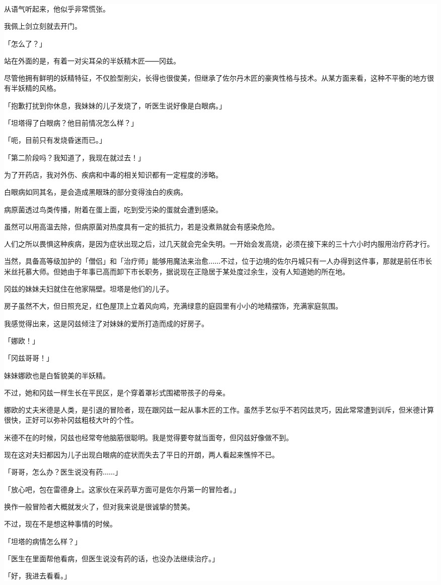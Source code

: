 从语气听起来，他似乎非常慌张。

我佩上剑立刻就去开门。

「怎么了？」

站在外面的是，有着一对尖耳朵的半妖精木匠——冈兹。

尽管他拥有鲜明的妖精特征，不仅脸型削尖，长得也很俊美，但继承了佐尔丹木匠的豪爽性格与技术。从某方面来看，这种不平衡的地方很有半妖精的风格。

「抱歉打扰到你休息，我妹妹的儿子发烧了，听医生说好像是白眼病。」

「坦塔得了白眼病？他目前情况怎么样？」

「呃，目前只有发烧昏迷而已。」

「第二阶段吗？我知道了，我现在就过去！」

为了开药店，我对外伤、疾病和中毒的相关知识都有一定程度的涉略。

白眼病如同其名，是会造成黑眼珠的部分变得浊白的疾病。

病原菌透过鸟类传播，附着在蛋上面，吃到受污染的蛋就会遭到感染。

虽然可以用高温去除，但病原菌对热度具有一定的抵抗力，若是没煮熟就会有感染危险。

人们之所以畏惧这种疾病，是因为症状出现之后，过几天就会完全失明。一开始会发高烧，必须在接下来的三十六小时内服用治疗药才行。

当然，具备高等级加护的「僧侣」和「治疗师」能够用魔法来治愈……不过，位于边境的佐尔丹城只有一人办得到这件事，那就是前任市长米丝托慕大师。但她由于年事已高而卸下市长职务，据说现在正隐居于某处度过余生，没有人知道她的所在地。

冈兹的妹妹夫妇就住在他家隔壁。坦塔是他们的儿子。

房子虽然不大，但日照充足，红色屋顶上立着风向鸡，充满绿意的庭园里有小小的地精摆饰，充满家庭氛围。

我感觉得出来，这是冈兹倾注了对妹妹的爱所打造而成的好房子。

「娜欧！」

「冈兹哥哥！」

妹妹娜欧也是白皙貌美的半妖精。

不过，她和冈兹一样生长在平民区，是个穿着罩衫式围裙带孩子的母亲。

娜欧的丈夫米德是人类，是引退的冒险者，现在跟冈兹一起从事木匠的工作。虽然手艺似乎不若冈兹灵巧，因此常常遭到训斥，但米德计算很快，正好可以弥补冈兹粗枝大叶的个性。

米德不在的时候，冈兹也经常夸他脑筋很聪明。我是觉得要夸就当面夸，但冈兹好像做不到。

现在这对夫妇都因为儿子出现白眼病的症状而失去了平日的开朗，两人看起来憔悴不已。

「哥哥，怎么办？医生说没有药……」

「放心吧，包在雷德身上。这家伙在采药草方面可是佐尔丹第一的冒险者。」

换作一般冒险者大概就发火了，但对我来说是很诚挚的赞美。

不过，现在不是想这种事情的时候。

「坦塔的病情怎么样？」

「医生在里面帮他看病，但医生说没有药的话，也没办法继续治疗。」

「好，我进去看看。」
